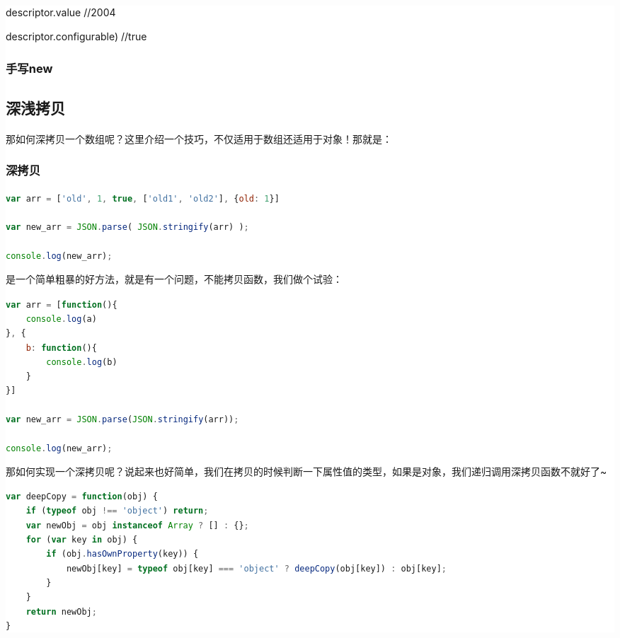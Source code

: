 descriptor.value  //2004

descriptor.configurable) //true

### 手写new







## 深浅拷贝

那如何深拷贝一个数组呢？这里介绍一个技巧，不仅适用于数组还适用于对象！那就是：

### 深拷贝

```javascript
var arr = ['old', 1, true, ['old1', 'old2'], {old: 1}]

var new_arr = JSON.parse( JSON.stringify(arr) );

console.log(new_arr);
```

是一个简单粗暴的好方法，就是有一个问题，不能拷贝函数，我们做个试验：

```javascript
var arr = [function(){
    console.log(a)
}, {
    b: function(){
        console.log(b)
    }
}]

var new_arr = JSON.parse(JSON.stringify(arr));

console.log(new_arr);
```

那如何实现一个深拷贝呢？说起来也好简单，我们在拷贝的时候判断一下属性值的类型，如果是对象，我们递归调用深拷贝函数不就好了~

```javascript
var deepCopy = function(obj) {
    if (typeof obj !== 'object') return;
    var newObj = obj instanceof Array ? [] : {};
    for (var key in obj) {
        if (obj.hasOwnProperty(key)) {
            newObj[key] = typeof obj[key] === 'object' ? deepCopy(obj[key]) : obj[key];
        }
    }
    return newObj;
}
```
